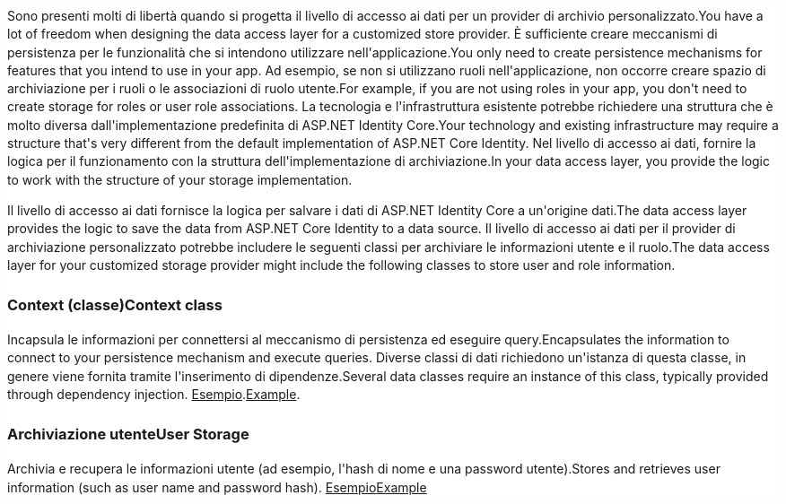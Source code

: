 <span data-ttu-id="5bc5b-153">Sono presenti molti di libertà quando si progetta il livello di accesso ai dati per un provider di archivio personalizzato.</span><span class="sxs-lookup"><span data-stu-id="5bc5b-153">You have a lot of freedom when designing the data access layer for a customized store provider.</span></span> <span data-ttu-id="5bc5b-154">È sufficiente creare meccanismi di persistenza per le funzionalità che si intendono utilizzare nell'applicazione.</span><span class="sxs-lookup"><span data-stu-id="5bc5b-154">You only need to create persistence mechanisms for features that you intend to use in your app.</span></span> <span data-ttu-id="5bc5b-155">Ad esempio, se non si utilizzano ruoli nell'applicazione, non occorre creare spazio di archiviazione per i ruoli o le associazioni di ruolo utente.</span><span class="sxs-lookup"><span data-stu-id="5bc5b-155">For example, if you are not using roles in your app, you don't need to create storage for roles or user role associations.</span></span> <span data-ttu-id="5bc5b-156">La tecnologia e l'infrastruttura esistente potrebbe richiedere una struttura che è molto diversa dall'implementazione predefinita di ASP.NET Identity Core.</span><span class="sxs-lookup"><span data-stu-id="5bc5b-156">Your technology and existing infrastructure may require a structure that's very different from the default implementation of ASP.NET Core Identity.</span></span> <span data-ttu-id="5bc5b-157">Nel livello di accesso ai dati, fornire la logica per il funzionamento con la struttura dell'implementazione di archiviazione.</span><span class="sxs-lookup"><span data-stu-id="5bc5b-157">In your data access layer, you provide the logic to work with the structure of your storage implementation.</span></span>

<span data-ttu-id="5bc5b-158">Il livello di accesso ai dati fornisce la logica per salvare i dati di ASP.NET Identity Core a un'origine dati.</span><span class="sxs-lookup"><span data-stu-id="5bc5b-158">The data access layer provides the logic to save the data from ASP.NET Core Identity to a data source.</span></span> <span data-ttu-id="5bc5b-159">Il livello di accesso ai dati per il provider di archiviazione personalizzato potrebbe includere le seguenti classi per archiviare le informazioni utente e il ruolo.</span><span class="sxs-lookup"><span data-stu-id="5bc5b-159">The data access layer for your customized storage provider might include the following classes to store user and role information.</span></span>

### <a name="context-class"></a><span data-ttu-id="5bc5b-160">Context (classe)</span><span class="sxs-lookup"><span data-stu-id="5bc5b-160">Context class</span></span>

<span data-ttu-id="5bc5b-161">Incapsula le informazioni per connettersi al meccanismo di persistenza ed eseguire query.</span><span class="sxs-lookup"><span data-stu-id="5bc5b-161">Encapsulates the information to connect to your persistence mechanism and execute queries.</span></span> <span data-ttu-id="5bc5b-162">Diverse classi di dati richiedono un'istanza di questa classe, in genere viene fornita tramite l'inserimento di dipendenze.</span><span class="sxs-lookup"><span data-stu-id="5bc5b-162">Several data classes require an instance of this class, typically provided through dependency injection.</span></span> <span data-ttu-id="5bc5b-163">[Esempio](https://docs.microsoft.com/aspnet/core/api/microsoft.aspnet.identity.corecompat.identitydbcontext-1).</span><span class="sxs-lookup"><span data-stu-id="5bc5b-163">[Example](https://docs.microsoft.com/aspnet/core/api/microsoft.aspnet.identity.corecompat.identitydbcontext-1).</span></span>

### <a name="user-storage"></a><span data-ttu-id="5bc5b-164">Archiviazione utente</span><span class="sxs-lookup"><span data-stu-id="5bc5b-164">User Storage</span></span>

<span data-ttu-id="5bc5b-165">Archivia e recupera le informazioni utente (ad esempio, l'hash di nome e una password utente).</span><span class="sxs-lookup"><span data-stu-id="5bc5b-165">Stores and retrieves user information (such as user name and password hash).</span></span> [<span data-ttu-id="5bc5b-166">Esempio</span><span class="sxs-lookup"><span data-stu-id="5bc5b-166">Example</span></span>](https://docs.microsoft.com/aspnet/core/api/microsoft.aspnet.identity.corecompat.userstore-1)
